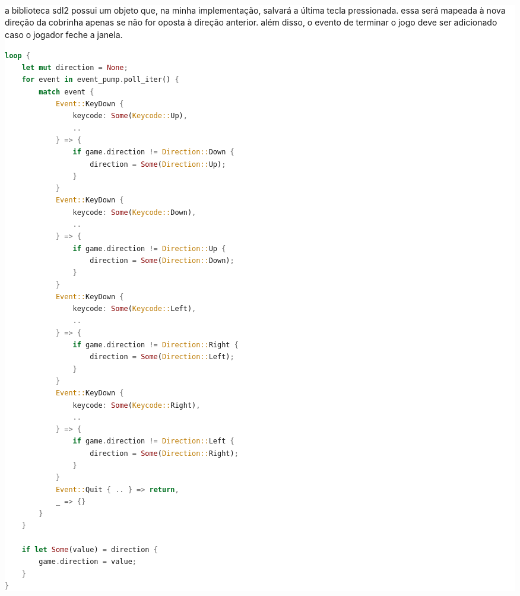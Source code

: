 a biblioteca sdl2 possui um objeto que, na minha implementação, salvará a última tecla pressionada. essa será mapeada à nova direção da cobrinha apenas se não for oposta à direção anterior. além disso, o evento de terminar o jogo deve ser adicionado caso o jogador feche a janela.

```rust
loop {
    let mut direction = None;
    for event in event_pump.poll_iter() {
        match event {
            Event::KeyDown {
                keycode: Some(Keycode::Up),
                ..
            } => {
                if game.direction != Direction::Down {
                    direction = Some(Direction::Up);
                }
            }
            Event::KeyDown {
                keycode: Some(Keycode::Down),
                ..
            } => {
                if game.direction != Direction::Up {
                    direction = Some(Direction::Down);
                }
            }
            Event::KeyDown {
                keycode: Some(Keycode::Left),
                ..
            } => {
                if game.direction != Direction::Right {
                    direction = Some(Direction::Left);
                }
            }
            Event::KeyDown {
                keycode: Some(Keycode::Right),
                ..
            } => {
                if game.direction != Direction::Left {
                    direction = Some(Direction::Right);
                }
            }
            Event::Quit { .. } => return,
            _ => {}
        }
    }
    
    if let Some(value) = direction {
        game.direction = value;
    }
}
```
